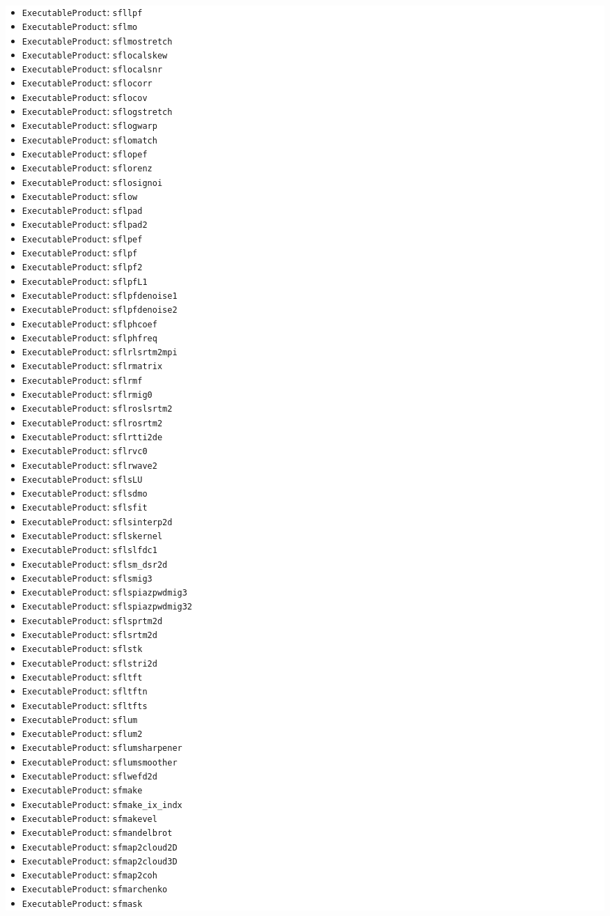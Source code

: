 * `ExecutableProduct`: `sfllpf`
* `ExecutableProduct`: `sflmo`
* `ExecutableProduct`: `sflmostretch`
* `ExecutableProduct`: `sflocalskew`
* `ExecutableProduct`: `sflocalsnr`
* `ExecutableProduct`: `sflocorr`
* `ExecutableProduct`: `sflocov`
* `ExecutableProduct`: `sflogstretch`
* `ExecutableProduct`: `sflogwarp`
* `ExecutableProduct`: `sflomatch`
* `ExecutableProduct`: `sflopef`
* `ExecutableProduct`: `sflorenz`
* `ExecutableProduct`: `sflosignoi`
* `ExecutableProduct`: `sflow`
* `ExecutableProduct`: `sflpad`
* `ExecutableProduct`: `sflpad2`
* `ExecutableProduct`: `sflpef`
* `ExecutableProduct`: `sflpf`
* `ExecutableProduct`: `sflpf2`
* `ExecutableProduct`: `sflpfL1`
* `ExecutableProduct`: `sflpfdenoise1`
* `ExecutableProduct`: `sflpfdenoise2`
* `ExecutableProduct`: `sflphcoef`
* `ExecutableProduct`: `sflphfreq`
* `ExecutableProduct`: `sflrlsrtm2mpi`
* `ExecutableProduct`: `sflrmatrix`
* `ExecutableProduct`: `sflrmf`
* `ExecutableProduct`: `sflrmig0`
* `ExecutableProduct`: `sflroslsrtm2`
* `ExecutableProduct`: `sflrosrtm2`
* `ExecutableProduct`: `sflrtti2de`
* `ExecutableProduct`: `sflrvc0`
* `ExecutableProduct`: `sflrwave2`
* `ExecutableProduct`: `sflsLU`
* `ExecutableProduct`: `sflsdmo`
* `ExecutableProduct`: `sflsfit`
* `ExecutableProduct`: `sflsinterp2d`
* `ExecutableProduct`: `sflskernel`
* `ExecutableProduct`: `sflslfdc1`
* `ExecutableProduct`: `sflsm_dsr2d`
* `ExecutableProduct`: `sflsmig3`
* `ExecutableProduct`: `sflspiazpwdmig3`
* `ExecutableProduct`: `sflspiazpwdmig32`
* `ExecutableProduct`: `sflsprtm2d`
* `ExecutableProduct`: `sflsrtm2d`
* `ExecutableProduct`: `sflstk`
* `ExecutableProduct`: `sflstri2d`
* `ExecutableProduct`: `sfltft`
* `ExecutableProduct`: `sfltftn`
* `ExecutableProduct`: `sfltfts`
* `ExecutableProduct`: `sflum`
* `ExecutableProduct`: `sflum2`
* `ExecutableProduct`: `sflumsharpener`
* `ExecutableProduct`: `sflumsmoother`
* `ExecutableProduct`: `sflwefd2d`
* `ExecutableProduct`: `sfmake`
* `ExecutableProduct`: `sfmake_ix_indx`
* `ExecutableProduct`: `sfmakevel`
* `ExecutableProduct`: `sfmandelbrot`
* `ExecutableProduct`: `sfmap2cloud2D`
* `ExecutableProduct`: `sfmap2cloud3D`
* `ExecutableProduct`: `sfmap2coh`
* `ExecutableProduct`: `sfmarchenko`
* `ExecutableProduct`: `sfmask`